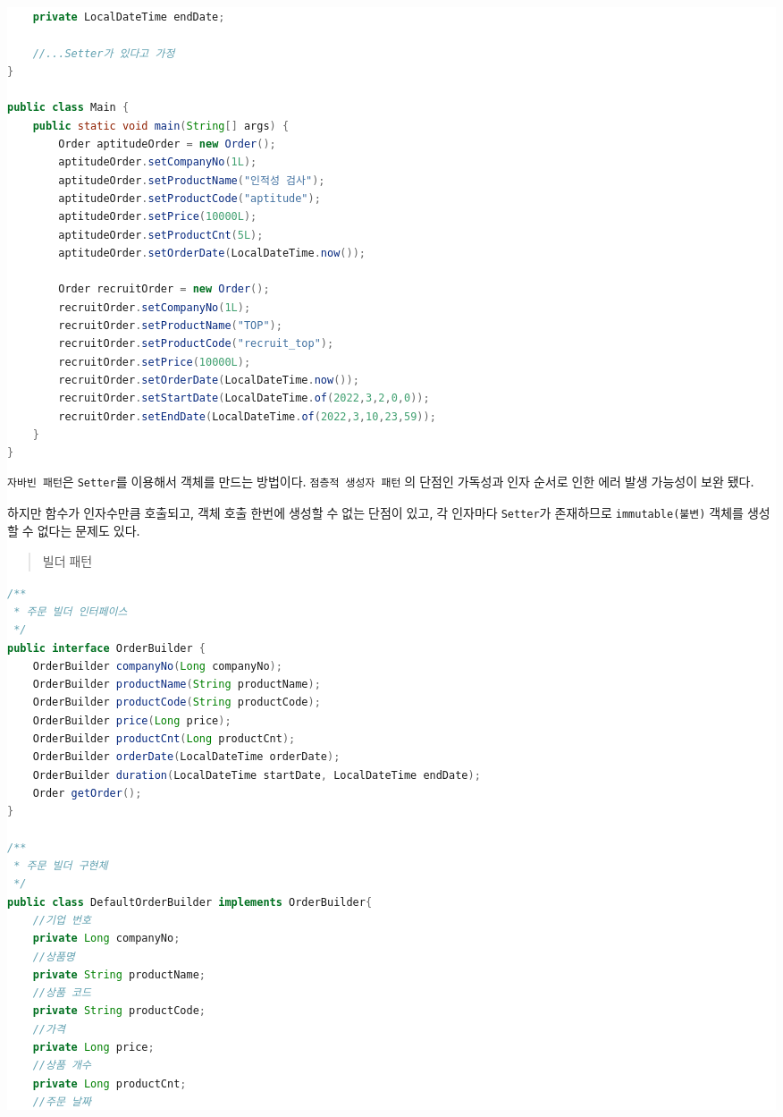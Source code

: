 ```java
    private LocalDateTime endDate;

    //...Setter가 있다고 가정
}

public class Main {
    public static void main(String[] args) {
        Order aptitudeOrder = new Order();
        aptitudeOrder.setCompanyNo(1L);
        aptitudeOrder.setProductName("인적성 검사");
        aptitudeOrder.setProductCode("aptitude");
        aptitudeOrder.setPrice(10000L);
        aptitudeOrder.setProductCnt(5L);
        aptitudeOrder.setOrderDate(LocalDateTime.now());

        Order recruitOrder = new Order();
        recruitOrder.setCompanyNo(1L);
        recruitOrder.setProductName("TOP");
        recruitOrder.setProductCode("recruit_top");
        recruitOrder.setPrice(10000L);
        recruitOrder.setOrderDate(LocalDateTime.now());
        recruitOrder.setStartDate(LocalDateTime.of(2022,3,2,0,0));
        recruitOrder.setEndDate(LocalDateTime.of(2022,3,10,23,59));
    }
}
```

`자바빈 패턴`은 `Setter`를 이용해서 객체를 만드는 방법이다. `점층적 생성자 패턴` 의 단점인 가독성과 인자 순서로 인한 에러 발생 가능성이 보완 됐다.

하지만 함수가 인자수만큼 호출되고, 객체 호출 한번에 생성할 수 없는 단점이 있고, 각 인자마다 `Setter`가 존재하므로 `immutable(불변)` 객체를 생성할 수 없다는 문제도 있다.

> 빌더 패턴
> 

```java
/**
 * 주문 빌더 인터페이스
 */
public interface OrderBuilder {
    OrderBuilder companyNo(Long companyNo);
    OrderBuilder productName(String productName);
    OrderBuilder productCode(String productCode);
    OrderBuilder price(Long price);
    OrderBuilder productCnt(Long productCnt);
    OrderBuilder orderDate(LocalDateTime orderDate);
    OrderBuilder duration(LocalDateTime startDate, LocalDateTime endDate);
    Order getOrder();
}

/**
 * 주문 빌더 구현체
 */
public class DefaultOrderBuilder implements OrderBuilder{
    //기업 번호
    private Long companyNo;
    //상품명
    private String productName;
    //상품 코드
    private String productCode;
    //가격
    private Long price;
    //상품 개수
    private Long productCnt;
    //주문 날짜
```